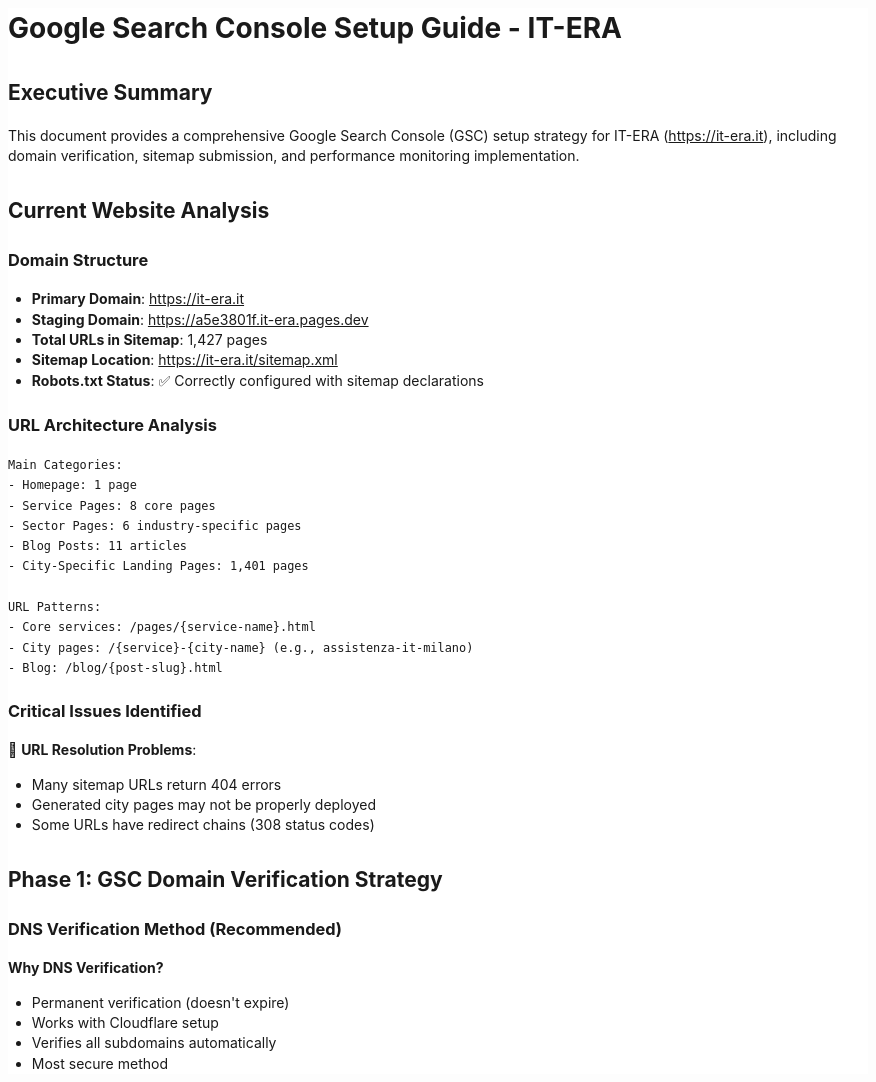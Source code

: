 # Google Search Console Setup Guide - IT-ERA

## Executive Summary

This document provides a comprehensive Google Search Console (GSC) setup strategy for IT-ERA (https://it-era.it), including domain verification, sitemap submission, and performance monitoring implementation.

## Current Website Analysis

### Domain Structure
- **Primary Domain**: https://it-era.it
- **Staging Domain**: https://a5e3801f.it-era.pages.dev
- **Total URLs in Sitemap**: 1,427 pages
- **Sitemap Location**: https://it-era.it/sitemap.xml
- **Robots.txt Status**: ✅ Correctly configured with sitemap declarations

### URL Architecture Analysis
```
Main Categories:
- Homepage: 1 page
- Service Pages: 8 core pages
- Sector Pages: 6 industry-specific pages
- Blog Posts: 11 articles
- City-Specific Landing Pages: 1,401 pages

URL Patterns:
- Core services: /pages/{service-name}.html
- City pages: /{service}-{city-name} (e.g., assistenza-it-milano)
- Blog: /blog/{post-slug}.html
```

### Critical Issues Identified
🚨 **URL Resolution Problems**:
- Many sitemap URLs return 404 errors
- Generated city pages may not be properly deployed
- Some URLs have redirect chains (308 status codes)

## Phase 1: GSC Domain Verification Strategy

### DNS Verification Method (Recommended)

**Why DNS Verification?**
- Permanent verification (doesn't expire)
- Works with Cloudflare setup
- Verifies all subdomains automatically
- Most secure method
